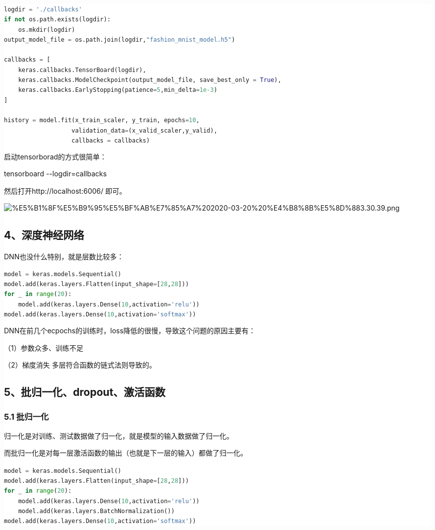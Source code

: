 

```python
logdir = './callbacks'
if not os.path.exists(logdir):
    os.mkdir(logdir)
output_model_file = os.path.join(logdir,"fashion_mnist_model.h5")

callbacks = [
    keras.callbacks.TensorBoard(logdir),
    keras.callbacks.ModelCheckpoint(output_model_file, save_best_only = True),
    keras.callbacks.EarlyStopping(patience=5,min_delta=1e-3)
]

history = model.fit(x_train_scaler, y_train, epochs=10, 
                   validation_data=(x_valid_scaler,y_valid),
                   callbacks = callbacks)
```

启动tensorborad的方式很简单：

tensorboard --logdir=callbacks

然后打开http://localhost:6006/ 即可。

![%E5%B1%8F%E5%B9%95%E5%BF%AB%E7%85%A7%202020-03-20%20%E4%B8%8B%E5%8D%883.30.39.png](attachment:%E5%B1%8F%E5%B9%95%E5%BF%AB%E7%85%A7%202020-03-20%20%E4%B8%8B%E5%8D%883.30.39.png)

## 4、深度神经网络

DNN也没什么特别，就是层数比较多：


```python
model = keras.models.Sequential()
model.add(keras.layers.Flatten(input_shape=[28,28]))
for _ in range(20):
    model.add(keras.layers.Dense(10,activation='relu'))
model.add(keras.layers.Dense(10,activation='softmax'))
```

DNN在前几个ecpochs的训练时，loss降低的很慢，导致这个问题的原因主要有：

（1）参数众多、训练不足

（2）梯度消失 多层符合函数的链式法则导致的。

## 5、批归一化、dropout、激活函数

### 5.1 批归一化

归一化是对训练、测试数据做了归一化，就是模型的输入数据做了归一化。

而批归一化是对每一层激活函数的输出（也就是下一层的输入）都做了归一化。


```python
model = keras.models.Sequential()
model.add(keras.layers.Flatten(input_shape=[28,28]))
for _ in range(20):
    model.add(keras.layers.Dense(10,activation='relu'))
    model.add(keras.layers.BatchNormalization())
model.add(keras.layers.Dense(10,activation='softmax'))
```
